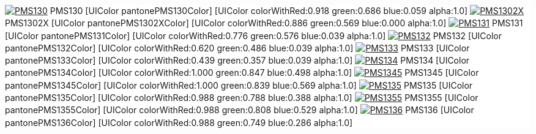 <td><a href="https://raw.github.com/CaptainRedmuff/UIColor-Pantone/master/images/pantonePMS130Color.png" target="_blank"><img src="https://raw.github.com/CaptainRedmuff/UIColor-Pantone/master/images/pantonePMS130Color.png" width="32" height="32" alt="PMS130" style="max-width:100%;"></a></td>
        <td>PMS130</td>
        <td>[UIColor pantonePMS130Color]</td>
        <td>[UIColor colorWithRed:0.918 green:0.686 blue:0.059 alpha:1.0]</td>
    </tr>
<tr>
<td><a href="https://raw.github.com/CaptainRedmuff/UIColor-Pantone/master/images/pantonePMS1302XColor.png" target="_blank"><img src="https://raw.github.com/CaptainRedmuff/UIColor-Pantone/master/images/pantonePMS1302XColor.png" width="32" height="32" alt="PMS1302X" style="max-width:100%;"></a></td>
        <td>PMS1302X</td>
        <td>[UIColor pantonePMS1302XColor]</td>
        <td>[UIColor colorWithRed:0.886 green:0.569 blue:0.000 alpha:1.0]</td>
    </tr>
<tr>
<td><a href="https://raw.github.com/CaptainRedmuff/UIColor-Pantone/master/images/pantonePMS131Color.png" target="_blank"><img src="https://raw.github.com/CaptainRedmuff/UIColor-Pantone/master/images/pantonePMS131Color.png" width="32" height="32" alt="PMS131" style="max-width:100%;"></a></td>
        <td>PMS131</td>
        <td>[UIColor pantonePMS131Color]</td>
        <td>[UIColor colorWithRed:0.776 green:0.576 blue:0.039 alpha:1.0]</td>
    </tr>
<tr>
<td><a href="https://raw.github.com/CaptainRedmuff/UIColor-Pantone/master/images/pantonePMS132Color.png" target="_blank"><img src="https://raw.github.com/CaptainRedmuff/UIColor-Pantone/master/images/pantonePMS132Color.png" width="32" height="32" alt="PMS132" style="max-width:100%;"></a></td>
        <td>PMS132</td>
        <td>[UIColor pantonePMS132Color]</td>
        <td>[UIColor colorWithRed:0.620 green:0.486 blue:0.039 alpha:1.0]</td>
    </tr>
<tr>
<td><a href="https://raw.github.com/CaptainRedmuff/UIColor-Pantone/master/images/pantonePMS133Color.png" target="_blank"><img src="https://raw.github.com/CaptainRedmuff/UIColor-Pantone/master/images/pantonePMS133Color.png" width="32" height="32" alt="PMS133" style="max-width:100%;"></a></td>
        <td>PMS133</td>
        <td>[UIColor pantonePMS133Color]</td>
        <td>[UIColor colorWithRed:0.439 green:0.357 blue:0.039 alpha:1.0]</td>
    </tr>
<tr>
<td><a href="https://raw.github.com/CaptainRedmuff/UIColor-Pantone/master/images/pantonePMS134Color.png" target="_blank"><img src="https://raw.github.com/CaptainRedmuff/UIColor-Pantone/master/images/pantonePMS134Color.png" width="32" height="32" alt="PMS134" style="max-width:100%;"></a></td>
        <td>PMS134</td>
        <td>[UIColor pantonePMS134Color]</td>
        <td>[UIColor colorWithRed:1.000 green:0.847 blue:0.498 alpha:1.0]</td>
    </tr>
<tr>
<td><a href="https://raw.github.com/CaptainRedmuff/UIColor-Pantone/master/images/pantonePMS1345Color.png" target="_blank"><img src="https://raw.github.com/CaptainRedmuff/UIColor-Pantone/master/images/pantonePMS1345Color.png" width="32" height="32" alt="PMS1345" style="max-width:100%;"></a></td>
        <td>PMS1345</td>
        <td>[UIColor pantonePMS1345Color]</td>
        <td>[UIColor colorWithRed:1.000 green:0.839 blue:0.569 alpha:1.0]</td>
    </tr>
<tr>
<td><a href="https://raw.github.com/CaptainRedmuff/UIColor-Pantone/master/images/pantonePMS135Color.png" target="_blank"><img src="https://raw.github.com/CaptainRedmuff/UIColor-Pantone/master/images/pantonePMS135Color.png" width="32" height="32" alt="PMS135" style="max-width:100%;"></a></td>
        <td>PMS135</td>
        <td>[UIColor pantonePMS135Color]</td>
        <td>[UIColor colorWithRed:0.988 green:0.788 blue:0.388 alpha:1.0]</td>
    </tr>
<tr>
<td><a href="https://raw.github.com/CaptainRedmuff/UIColor-Pantone/master/images/pantonePMS1355Color.png" target="_blank"><img src="https://raw.github.com/CaptainRedmuff/UIColor-Pantone/master/images/pantonePMS1355Color.png" width="32" height="32" alt="PMS1355" style="max-width:100%;"></a></td>
        <td>PMS1355</td>
        <td>[UIColor pantonePMS1355Color]</td>
        <td>[UIColor colorWithRed:0.988 green:0.808 blue:0.529 alpha:1.0]</td>
    </tr>
<tr>
<td><a href="https://raw.github.com/CaptainRedmuff/UIColor-Pantone/master/images/pantonePMS136Color.png" target="_blank"><img src="https://raw.github.com/CaptainRedmuff/UIColor-Pantone/master/images/pantonePMS136Color.png" width="32" height="32" alt="PMS136" style="max-width:100%;"></a></td>
        <td>PMS136</td>
        <td>[UIColor pantonePMS136Color]</td>
        <td>[UIColor colorWithRed:0.988 green:0.749 blue:0.286 alpha:1.0]</td>